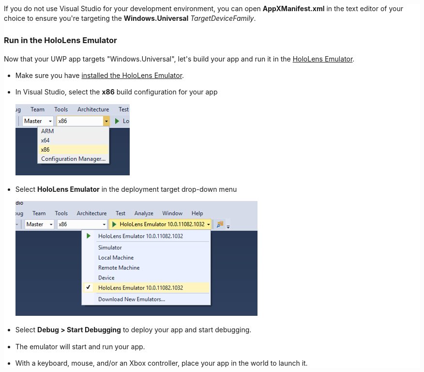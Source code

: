 If you do not use Visual Studio for your development environment, you can open **AppXManifest.xml** in the text editor of your choice to ensure you're targeting the **Windows.Universal** *TargetDeviceFamily*.

### Run in the HoloLens Emulator

Now that your UWP app targets "Windows.Universal", let's build your app and run it in the [HoloLens Emulator](using-the-hololens-emulator.md).
* Make sure you have [installed the HoloLens Emulator](install-the-tools.md).
* In Visual Studio, select the **x86** build configuration for your app

  ![x86 build configuration in Visual Studio](images/x86setting.png)<br>
* Select **HoloLens Emulator** in the deployment target drop-down menu

  ![HoloLens Emulator in deployment target list](images/deployemulator-500px.png)<br>
* Select **Debug > Start Debugging** to deploy your app and start debugging.
* The emulator will start and run your app.
* With a keyboard, mouse, and/or an Xbox controller, place your app in the world to launch it.
